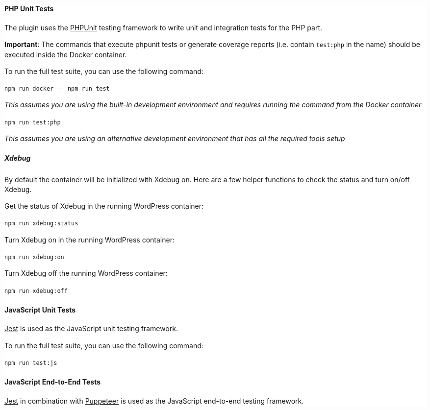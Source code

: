 #### PHP Unit Tests

The plugin uses the [PHPUnit](https://phpunit.de/) testing framework to write unit and integration tests for the PHP part.

**Important**: The commands that execute phpunit tests or generate coverage reports (i.e. contain `test:php` in the name) should be executed inside the Docker container.

To run the full test suite, you can use the following command:

```bash
npm run docker -- npm run test
```

_This assumes you are using the built-in development environment and requires running the command from the Docker container_

```bash
npm run test:php
```

_This assumes you are using an alternative development environment that has all the required tools setup_

##### Xdebug

By default the container will be initialized with Xdebug on. Here are a few helper functions to check the status and turn on/off Xdebug.

Get the status of Xdebug in the running WordPress container:

```bash
npm run xdebug:status
```

Turn Xdebug on in the running WordPress container:

```bash
npm run xdebug:on
```

Turn Xdebug off the running WordPress container:

```bash
npm run xdebug:off
```

#### JavaScript Unit Tests

[Jest](https://jestjs.io/) is used as the JavaScript unit testing framework.

To run the full test suite, you can use the following command:

```bash
npm run test:js
```

#### JavaScript End-to-End Tests

[Jest](https://jestjs.io/) in combination with [Puppeteer](https://pptr.dev/) is used as the JavaScript end-to-end testing framework.

